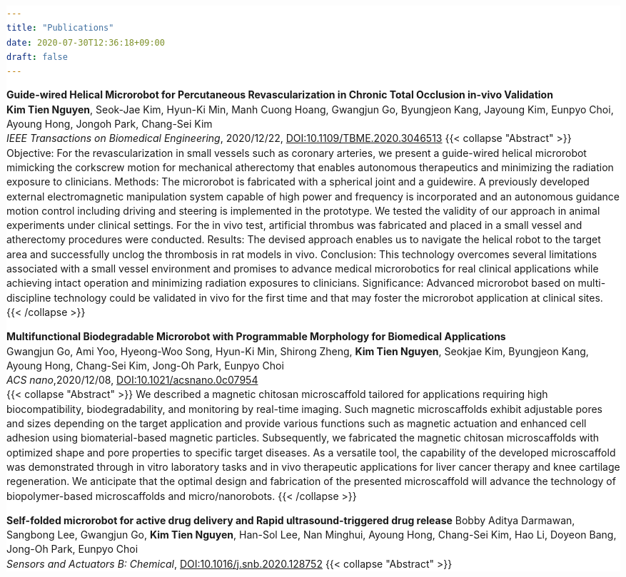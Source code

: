 ```yaml
---
title: "Publications"
date: 2020-07-30T12:36:18+09:00
draft: false
---
```

**Guide-wired Helical Microrobot for Percutaneous Revascularization in Chronic Total Occlusion in-vivo Validation**  
**Kim Tien Nguyen**, Seok-Jae Kim, Hyun-Ki Min, Manh Cuong Hoang, Gwangjun Go, Byungjeon Kang, Jayoung Kim, Eunpyo Choi, Ayoung Hong, Jongoh Park, Chang-Sei Kim  
*IEEE Transactions on Biomedical Engineering*, 2020/12/22,
[DOI:10.1109/TBME.2020.3046513](https://ieeexplore.ieee.org/abstract/document/9302875)
{{< collapse "Abstract"  >}}
Objective: For the revascularization in small vessels such as coronary arteries, we present a guide-wired helical microrobot mimicking the corkscrew motion for mechanical atherectomy that enables autonomous therapeutics and minimizing the radiation exposure to clinicians. Methods: The microrobot is fabricated with a spherical joint and a guidewire. A previously developed external electromagnetic manipulation system capable of high power and frequency is incorporated and an autonomous guidance motion control including driving and steering is implemented in the prototype. We tested the validity of our approach in animal experiments under clinical settings. For the in vivo test, artificial thrombus was fabricated and placed in a small vessel and atherectomy procedures were conducted. Results: The devised approach enables us to navigate the helical robot to the target area and successfully unclog the thrombosis in rat models in vivo. Conclusion: This technology overcomes several limitations associated with a small vessel environment and promises to advance medical microrobotics for real clinical applications while achieving intact operation and minimizing radiation exposures to clinicians. Significance: Advanced microrobot based on multi-discipline technology could be validated in vivo for the first time and that may foster the microrobot application at clinical sites.
{{< /collapse >}}  

**Multifunctional Biodegradable Microrobot with Programmable Morphology for Biomedical Applications**  
Gwangjun Go, Ami Yoo, Hyeong-Woo Song, Hyun-Ki Min, Shirong Zheng, **Kim Tien Nguyen**, Seokjae Kim, Byungjeon Kang, Ayoung Hong, Chang-Sei Kim, Jong-Oh Park, Eunpyo Choi  
*ACS nano*,2020/12/08,
[DOI:10.1021/acsnano.0c07954](https://pubs.acs.org/doi/abs/10.1021/acsnano.0c07954)  
{{< collapse "Abstract"  >}}
We described a magnetic chitosan microscaffold tailored for applications requiring high biocompatibility, biodegradability, and monitoring by real-time imaging. Such magnetic microscaffolds exhibit adjustable pores and sizes depending on the target application and provide various functions such as magnetic actuation and enhanced cell adhesion using biomaterial-based magnetic particles. Subsequently, we fabricated the magnetic chitosan microscaffolds with optimized shape and pore properties to specific target diseases. As a versatile tool, the capability of the developed microscaffold was demonstrated through in vitro laboratory tasks and in vivo therapeutic applications for liver cancer therapy and knee cartilage regeneration. We anticipate that the optimal design and fabrication of the presented microscaffold will advance the technology of biopolymer-based microscaffolds and micro/nanorobots.
{{< /collapse >}}  

**Self-folded microrobot for active drug delivery and Rapid ultrasound-triggered drug release**
Bobby Aditya Darmawan, Sangbong Lee, Gwangjun Go, **Kim Tien Nguyen**, Han-Sol Lee, Nan Minghui, Ayoung Hong, Chang-Sei Kim, Hao Li, Doyeon Bang, Jong-Oh Park, Eunpyo Choi  
*Sensors and Actuators B: Chemical*,
[DOI:10.1016/j.snb.2020.128752](https://www.sciencedirect.com/science/article/pii/S0925400520310996)
{{< collapse "Abstract"  >}}